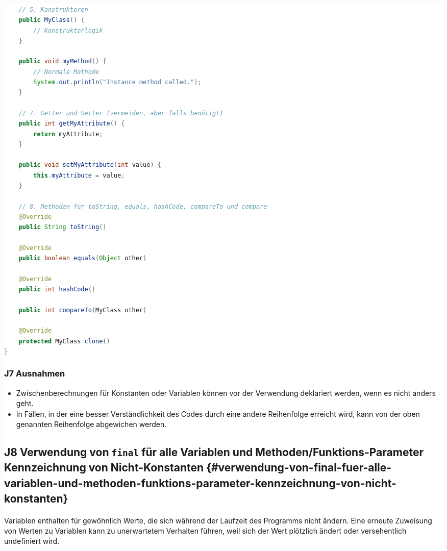 ```java
    // 5. Konstruktoren
    public MyClass() {
        // Konstruktorlogik
    }

    public void myMethod() {
        // Normale Methode
        System.out.println("Instance method called.");
    }

    // 7. Getter und Setter (vermeiden, aber falls benötigt)
    public int getMyAttribute() {
        return myAttribute;
    }

    public void setMyAttribute(int value) {
        this.myAttribute = value;
    }

    // 8. Methoden für toString, equals, hashCode, compareTo und compare
    @Override
    public String toString()

    @Override
    public boolean equals(Object other)

    @Override
    public int hashCode()

    public int compareTo(MyClass other)

    @Override
    protected MyClass clone()
}

```

### J7 Ausnahmen

- Zwischenberechnungen für Konstanten oder Variablen können vor der Verwendung deklariert werden, wenn es nicht anders geht.
- In Fällen, in der eine besser Verständlichkeit des Codes durch eine andere Reihenfolge erreicht wird, kann von der oben genannten Reihenfolge abgewichen werden.

## J8 Verwendung von `final` für alle Variablen und Methoden/Funktions-Parameter Kennzeichnung von Nicht-Konstanten {#verwendung-von-final-fuer-alle-variablen-und-methoden-funktions-parameter-kennzeichnung-von-nicht-konstanten}

Variablen enthalten für gewöhnlich Werte, die sich während der Laufzeit des Programms nicht ändern.
Eine erneute Zuweisung von Werten zu Variablen kann zu unerwartetem Verhalten führen, weil sich der Wert plötzlich ändert oder versehentlich undefiniert wird.
